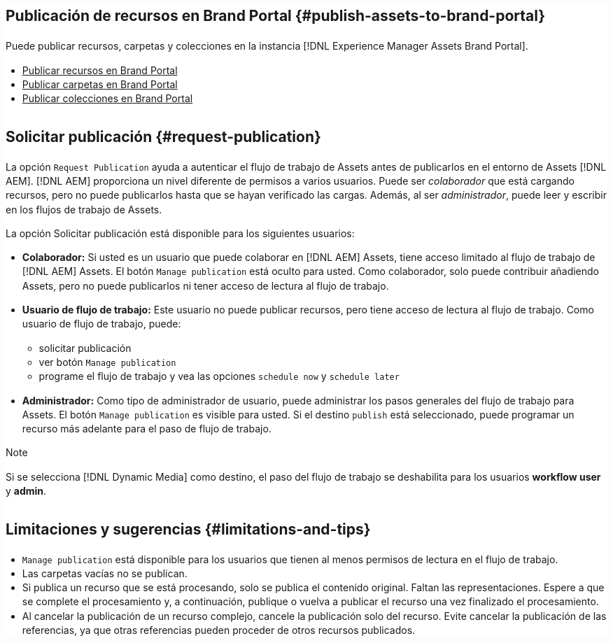 ## Publicación de recursos en Brand Portal {#publish-assets-to-brand-portal}

Puede publicar recursos, carpetas y colecciones en la instancia [!DNL Experience Manager Assets Brand Portal].

* [Publicar recursos en Brand Portal](https://experienceleague.adobe.com/docs/experience-manager-cloud-service/content/assets/brand-portal/publish-to-brand-portal.html?lang=es#publish-assets-to-bp)
* [Publicar carpetas en Brand Portal](https://experienceleague.adobe.com/docs/experience-manager-cloud-service/content/assets/brand-portal/publish-to-brand-portal.html?lang=es#publish-folders-to-brand-portal)
* [Publicar colecciones en Brand Portal](https://experienceleague.adobe.com/docs/experience-manager-cloud-service/content/assets/brand-portal/publish-to-brand-portal.html?lang=es#publish-collections-to-brand-portal)

## Solicitar publicación {#request-publication}

La opción `Request Publication` ayuda a autenticar el flujo de trabajo de Assets antes de publicarlos en el entorno de Assets [!DNL AEM]. [!DNL AEM] proporciona un nivel diferente de permisos a varios usuarios. Puede ser *colaborador* que está cargando recursos, pero no puede publicarlos hasta que se hayan verificado las cargas. Además, al ser *administrador*, puede leer y escribir en los flujos de trabajo de Assets.

La opción Solicitar publicación está disponible para los siguientes usuarios:

* **Colaborador:** Si usted es un usuario que puede colaborar en [!DNL AEM] Assets, tiene acceso limitado al flujo de trabajo de [!DNL AEM] Assets. El botón `Manage publication` está oculto para usted. Como colaborador, solo puede contribuir añadiendo Assets, pero no puede publicarlos ni tener acceso de lectura al flujo de trabajo.

* **Usuario de flujo de trabajo:** Este usuario no puede publicar recursos, pero tiene acceso de lectura al flujo de trabajo. Como usuario de flujo de trabajo, puede:
   * solicitar publicación
   * ver botón `Manage publication`
   * programe el flujo de trabajo y vea las opciones `schedule now` y `schedule later`

* **Administrador:** Como tipo de administrador de usuario, puede administrar los pasos generales del flujo de trabajo para Assets. El botón `Manage publication` es visible para usted. Si el destino `publish` está seleccionado, puede programar un recurso más adelante para el paso de flujo de trabajo.

>[!NOTE]
>
>Si se selecciona [!DNL Dynamic Media] como destino, el paso del flujo de trabajo se deshabilita para los usuarios **workflow user** y **admin**.
>

## Limitaciones y sugerencias {#limitations-and-tips}

* `Manage publication` está disponible para los usuarios que tienen al menos permisos de lectura en el flujo de trabajo.
* Las carpetas vacías no se publican.
* Si publica un recurso que se está procesando, solo se publica el contenido original. Faltan las representaciones. Espere a que se complete el procesamiento y, a continuación, publique o vuelva a publicar el recurso una vez finalizado el procesamiento.
* Al cancelar la publicación de un recurso complejo, cancele la publicación solo del recurso. Evite cancelar la publicación de las referencias, ya que otras referencias pueden proceder de otros recursos publicados.
